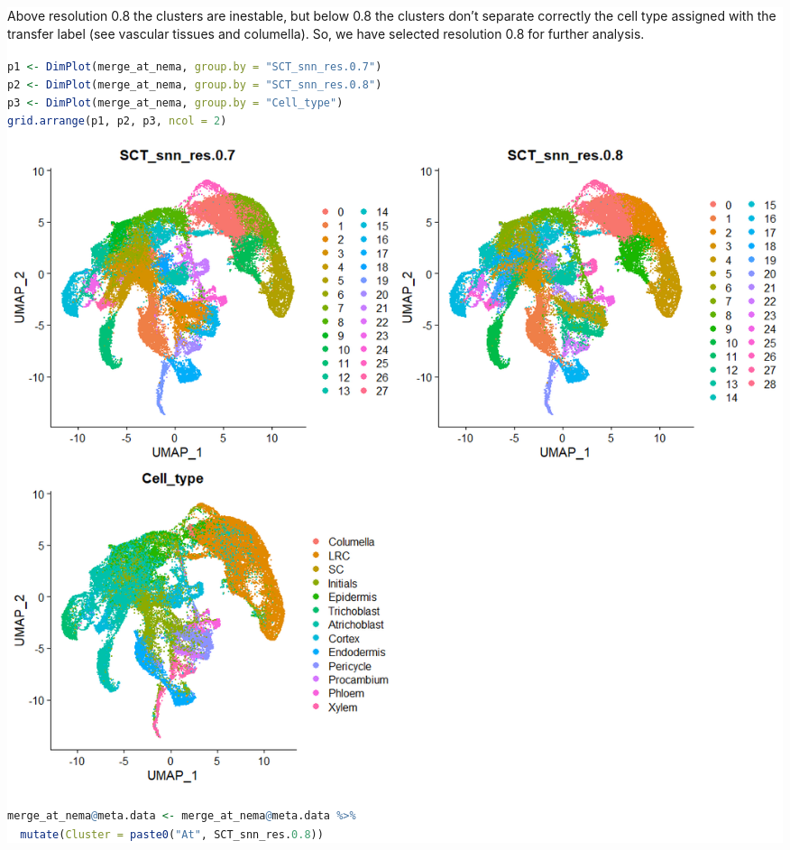 Above resolution 0.8 the clusters are inestable, but below 0.8 the
clusters don’t separate correctly the cell type assigned with the
transfer label (see vascular tissues and columella). So, we have
selected resolution 0.8 for further analysis.

``` r
p1 <- DimPlot(merge_at_nema, group.by = "SCT_snn_res.0.7")
p2 <- DimPlot(merge_at_nema, group.by = "SCT_snn_res.0.8")
p3 <- DimPlot(merge_at_nema, group.by = "Cell_type")
grid.arrange(p1, p2, p3, ncol = 2)
```

![](01_Metrics_and_clustering_files/figure-gfm/unnamed-chunk-7-1.png)

``` r
merge_at_nema@meta.data <- merge_at_nema@meta.data %>%
  mutate(Cluster = paste0("At", SCT_snn_res.0.8))
```
